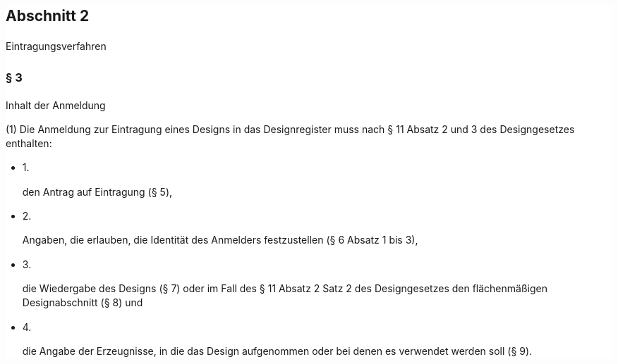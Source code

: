 </div>

</div>

</div>

</div>

<span id="BJNR001810014BJNG000200000.html"></span>

## Abschnitt 2  
Eintragungsverfahren

<span id="BJNR001810014BJNE000400000.html"></span>

### § 3  
Inhalt der Anmeldung

<div>

<div class="jnhtml">

<div>

<div class="jurAbsatz">

(1) Die Anmeldung zur Eintragung eines Designs in das Designregister
muss nach § 11 Absatz 2 und 3 des Designgesetzes enthalten:

  - 1\.
    
    <div>
    
    den Antrag auf Eintragung (§ 5),
    
    </div>

  - 2\.
    
    <div>
    
    Angaben, die erlauben, die Identität des Anmelders festzustellen (§
    6 Absatz 1 bis 3),
    
    </div>

  - 3\.
    
    <div>
    
    die Wiedergabe des Designs (§ 7) oder im Fall des § 11 Absatz 2 Satz
    2 des Designgesetzes den flächenmäßigen Designabschnitt (§ 8) und
    
    </div>

  - 4\.
    
    <div>
    
    die Angabe der Erzeugnisse, in die das Design aufgenommen oder bei
    denen es verwendet werden soll (§ 9).
    